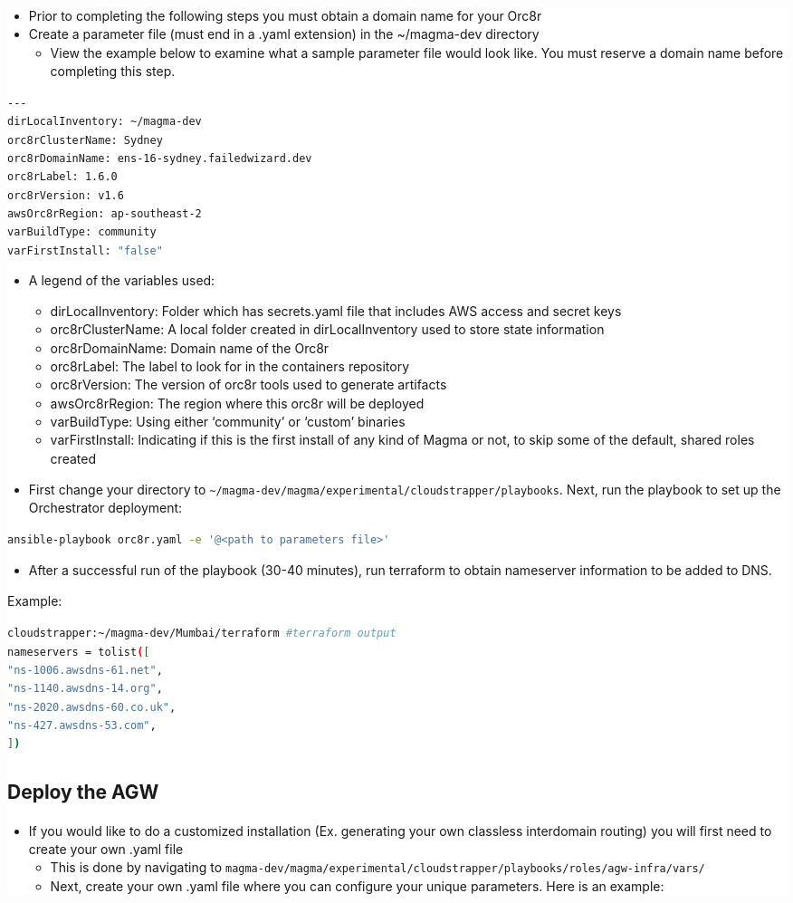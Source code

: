 - Prior to completing the following steps you must obtain a domain name for your Orc8r
- Create a parameter file (must end in a .yaml extension) in the ~/magma-dev directory
    - View the example below to examine what a sample parameter file would look like. You must reserve a domain name before completing this step.

```bash
---
dirLocalInventory: ~/magma-dev
orc8rClusterName: Sydney
orc8rDomainName: ens-16-sydney.failedwizard.dev
orc8rLabel: 1.6.0
orc8rVersion: v1.6
awsOrc8rRegion: ap-southeast-2
varBuildType: community
varFirstInstall: "false"
```

- A legend of the variables used:
    - dirLocalInventory: Folder which has secrets.yaml file that includes AWS access and secret keys
    - orc8rClusterName: A local folder created in dirLocalInventory used to store state information
    - orc8rDomainName: Domain name of the Orc8r
    - orc8rLabel: The label to look for in the containers repository
    - orc8rVersion: The version of orc8r tools used to generate artifacts
    - awsOrc8rRegion: The region where this orc8r will be deployed
    - varBuildType: Using either ‘community’ or ‘custom’ binaries
    - varFirstInstall: Indicating if this is the first install of any kind of Magma or not, to skip some of the default, shared roles created

- First change your directory to `~/magma-dev/magma/experimental/cloudstrapper/playbooks`. Next, run the playbook to set up the Orchestrator deployment:

```bash
ansible-playbook orc8r.yaml -e '@<path to parameters file>'
```

- After a successful run of the playbook (30-40 minutes), run terraform to obtain nameserver information to be added to DNS.

Example:

```bash
cloudstrapper:~/magma-dev/Mumbai/terraform #terraform output
nameservers = tolist([
"ns-1006.awsdns-61.net",
"ns-1140.awsdns-14.org",
"ns-2020.awsdns-60.co.uk",
"ns-427.awsdns-53.com",
])
```

## Deploy the AGW

- If you would like to do a customized installation (Ex. generating your own classless interdomain routing) you will first need to create your own .yaml file
    - This is done by navigating to `magma-dev/magma/experimental/cloudstrapper/playbooks/roles/agw-infra/vars/`
    - Next, create your own .yaml file where you can configure your unique parameters. Here is an example:
